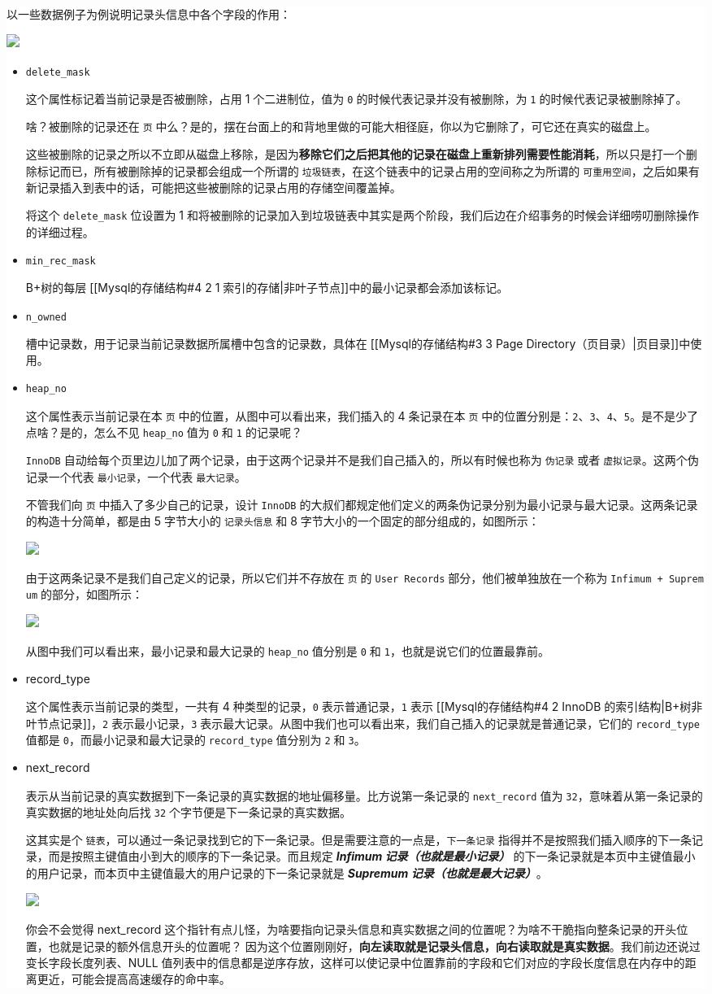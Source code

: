 以一些数据例子为例说明记录头信息中各个字段的作用：

![](https://varg-my-images.oss-cn-beijing.aliyuncs.com/img/202209042340092.png)

- `delete_mask`

	这个属性标记着当前记录是否被删除，占用 1 个二进制位，值为 `0` 的时候代表记录并没有被删除，为 `1` 的时候代表记录被删除掉了。
	
	啥？被删除的记录还在 `页` 中么？是的，摆在台面上的和背地里做的可能大相径庭，你以为它删除了，可它还在真实的磁盘上。
	
	这些被删除的记录之所以不立即从磁盘上移除，是因为**移除它们之后把其他的记录在磁盘上重新排列需要性能消耗**，所以只是打一个删除标记而已，所有被删除掉的记录都会组成一个所谓的 `垃圾链表`，在这个链表中的记录占用的空间称之为所谓的 `可重用空间`，之后如果有新记录插入到表中的话，可能把这些被删除的记录占用的存储空间覆盖掉。

	将这个 `delete_mask` 位设置为 1 和将被删除的记录加入到垃圾链表中其实是两个阶段，我们后边在介绍事务的时候会详细唠叨删除操作的详细过程。

- `min_rec_mask`

	B+树的每层 [[Mysql的存储结构#4 2 1 索引的存储|非叶子节点]]中的最小记录都会添加该标记。

- `n_owned`

	槽中记录数，用于记录当前记录数据所属槽中包含的记录数，具体在 [[Mysql的存储结构#3 3 Page Directory（页目录）|页目录]]中使用。

- `heap_no`

	这个属性表示当前记录在本 `页` 中的位置，从图中可以看出来，我们插入的 4 条记录在本 `页` 中的位置分别是：`2`、`3`、`4`、`5`。是不是少了点啥？是的，怎么不见 `heap_no` 值为 `0` 和 `1` 的记录呢？

	`InnoDB` 自动给每个页里边儿加了两个记录，由于这两个记录并不是我们自己插入的，所以有时候也称为 `伪记录` 或者 `虚拟记录`。这两个伪记录一个代表 `最小记录`，一个代表 `最大记录`。

	不管我们向 `页` 中插入了多少自己的记录，设计 `InnoDB` 的大叔们都规定他们定义的两条伪记录分别为最小记录与最大记录。这两条记录的构造十分简单，都是由 5 字节大小的 `记录头信息` 和 8 字节大小的一个固定的部分组成的，如图所示：

	![](https://varg-my-images.oss-cn-beijing.aliyuncs.com/img/202209042345355.png)

	由于这两条记录不是我们自己定义的记录，所以它们并不存放在 `页` 的 `User Records` 部分，他们被单独放在一个称为 `Infimum + Supremum` 的部分，如图所示：

	![](https://varg-my-images.oss-cn-beijing.aliyuncs.com/img/202209042345733.png)

	从图中我们可以看出来，最小记录和最大记录的 `heap_no` 值分别是 `0` 和 `1`，也就是说它们的位置最靠前。

- record_type

	这个属性表示当前记录的类型，一共有 4 种类型的记录，`0` 表示普通记录，`1` 表示 [[Mysql的存储结构#4 2 InnoDB 的索引结构|B+树非叶节点记录]]，`2` 表示最小记录，`3` 表示最大记录。从图中我们也可以看出来，我们自己插入的记录就是普通记录，它们的 `record_type` 值都是 `0`，而最小记录和最大记录的 `record_type` 值分别为 `2` 和 `3`。

- next_record

	表示从当前记录的真实数据到下一条记录的真实数据的地址偏移量。比方说第一条记录的 `next_record` 值为 `32`，意味着从第一条记录的真实数据的地址处向后找 `32` 个字节便是下一条记录的真实数据。

	这其实是个 `链表`，可以通过一条记录找到它的下一条记录。但是需要注意的一点是，`下一条记录` 指得并不是按照我们插入顺序的下一条记录，而是按照主键值由小到大的顺序的下一条记录。而且规定 _**Infimum 记录（也就是最小记录）**_ 的下一条记录就是本页中主键值最小的用户记录，而本页中主键值最大的用户记录的下一条记录就是 _**Supremum 记录（也就是最大记录）**_。

	![](https://varg-my-images.oss-cn-beijing.aliyuncs.com/img/202209042347269.png)

	你会不会觉得 next_record 这个指针有点儿怪，为啥要指向记录头信息和真实数据之间的位置呢？为啥不干脆指向整条记录的开头位置，也就是记录的额外信息开头的位置呢？ 因为这个位置刚刚好，**向左读取就是记录头信息，向右读取就是真实数据**。我们前边还说过变长字段长度列表、NULL 值列表中的信息都是逆序存放，这样可以使记录中位置靠前的字段和它们对应的字段长度信息在内存中的距离更近，可能会提高高速缓存的命中率。
